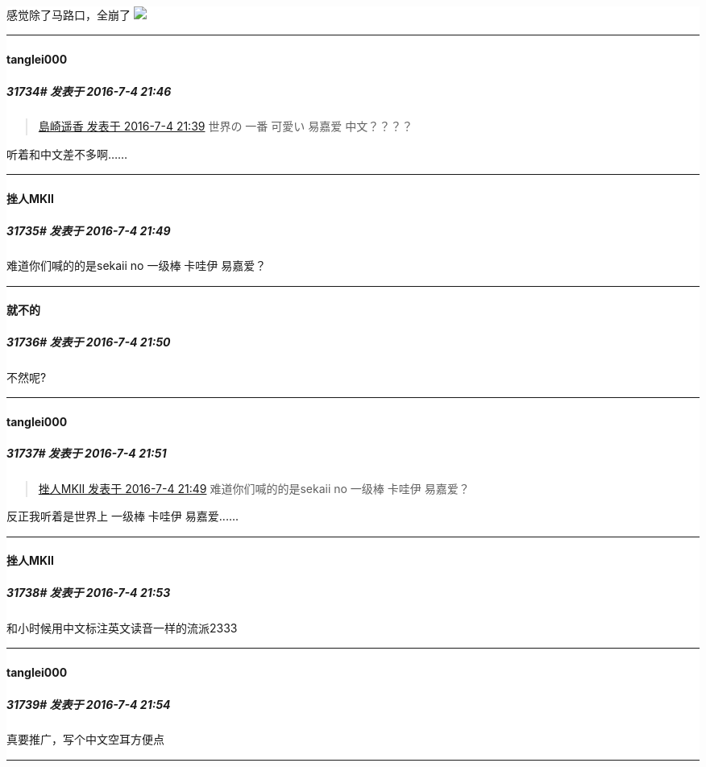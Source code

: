 感觉除了马路口，全崩了
<img src="http://ww2.sinaimg.cn/large/814a4ae9gw1f5fmgldsf6j22bc18ju10.jpg" referrerpolicy="no-referrer">

*****

####  tanglei000  
##### 31734#       发表于 2016-7-4 21:46

<blockquote><a href="httphttps://bbs.saraba1st.com/2b/forum.php?mod=redirect&amp;amp;goto=findpost&amp;amp;pid=32857354&amp;amp;ptid=1105387" target="_blank">島崎遥香 发表于 2016-7-4 21:39</a>
世界の 一番 可愛い 易嘉爱
中文？？？？</blockquote>
听着和中文差不多啊……

*****

####  挫人MKII  
##### 31735#       发表于 2016-7-4 21:49

难道你们喊的的是sekaii no 一级棒 卡哇伊 易嘉爱？

*****

####  就不的  
##### 31736#       发表于 2016-7-4 21:50

不然呢?

*****

####  tanglei000  
##### 31737#       发表于 2016-7-4 21:51

<blockquote><a href="httphttps://bbs.saraba1st.com/2b/forum.php?mod=redirect&amp;amp;goto=findpost&amp;amp;pid=32857450&amp;amp;ptid=1105387" target="_blank">挫人MKII 发表于 2016-7-4 21:49</a>
难道你们喊的的是sekaii no 一级棒 卡哇伊 易嘉爱？</blockquote>
反正我听着是世界上 一级棒 卡哇伊 易嘉爱......

*****

####  挫人MKII  
##### 31738#       发表于 2016-7-4 21:53

和小时候用中文标注英文读音一样的流派2333

*****

####  tanglei000  
##### 31739#       发表于 2016-7-4 21:54

真要推广，写个中文空耳方便点

*****
